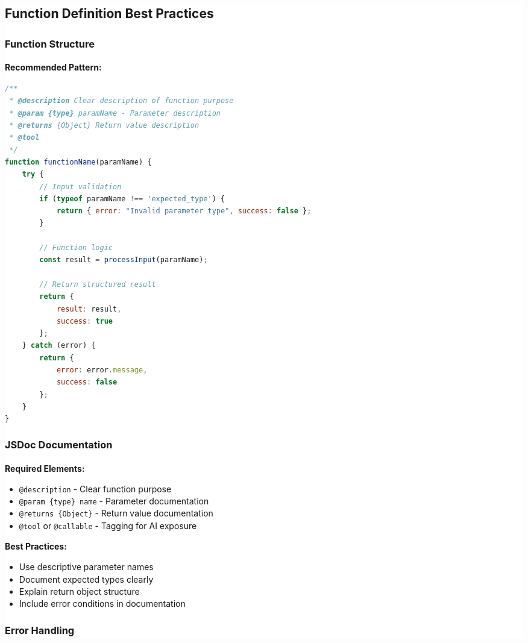 ## Function Definition Best Practices

### Function Structure

**Recommended Pattern:**
```javascript
/**
 * @description Clear description of function purpose
 * @param {type} paramName - Parameter description
 * @returns {Object} Return value description
 * @tool
 */
function functionName(paramName) {
    try {
        // Input validation
        if (typeof paramName !== 'expected_type') {
            return { error: "Invalid parameter type", success: false };
        }
        
        // Function logic
        const result = processInput(paramName);
        
        // Return structured result
        return {
            result: result,
            success: true
        };
    } catch (error) {
        return {
            error: error.message,
            success: false
        };
    }
}
```

### JSDoc Documentation

**Required Elements:**
- `@description` - Clear function purpose
- `@param {type} name` - Parameter documentation
- `@returns {Object}` - Return value documentation
- `@tool` or `@callable` - Tagging for AI exposure

**Best Practices:**
- Use descriptive parameter names
- Document expected types clearly
- Explain return object structure
- Include error conditions in documentation

### Error Handling
